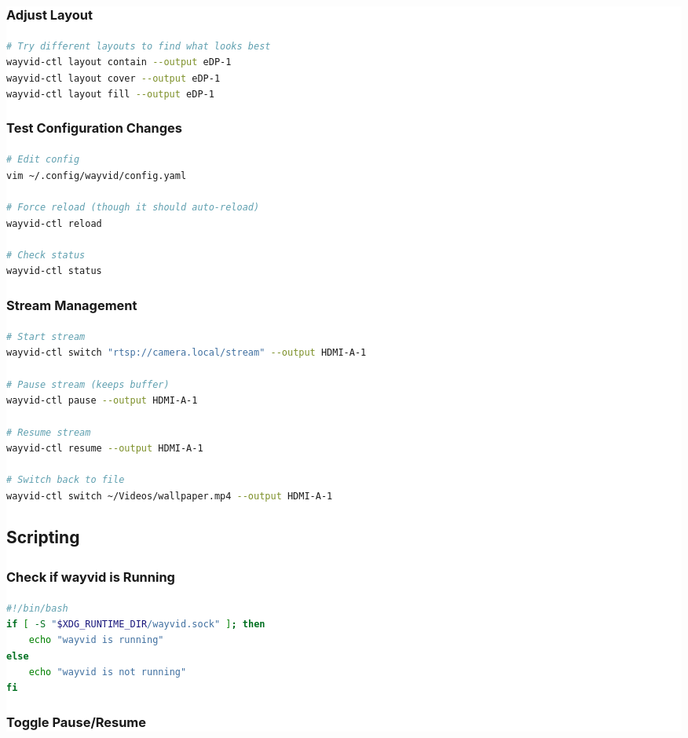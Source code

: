### Adjust Layout

```bash
# Try different layouts to find what looks best
wayvid-ctl layout contain --output eDP-1
wayvid-ctl layout cover --output eDP-1
wayvid-ctl layout fill --output eDP-1
```

### Test Configuration Changes

```bash
# Edit config
vim ~/.config/wayvid/config.yaml

# Force reload (though it should auto-reload)
wayvid-ctl reload

# Check status
wayvid-ctl status
```

### Stream Management

```bash
# Start stream
wayvid-ctl switch "rtsp://camera.local/stream" --output HDMI-A-1

# Pause stream (keeps buffer)
wayvid-ctl pause --output HDMI-A-1

# Resume stream
wayvid-ctl resume --output HDMI-A-1

# Switch back to file
wayvid-ctl switch ~/Videos/wallpaper.mp4 --output HDMI-A-1
```

## Scripting

### Check if wayvid is Running

```bash
#!/bin/bash
if [ -S "$XDG_RUNTIME_DIR/wayvid.sock" ]; then
    echo "wayvid is running"
else
    echo "wayvid is not running"
fi
```

### Toggle Pause/Resume
